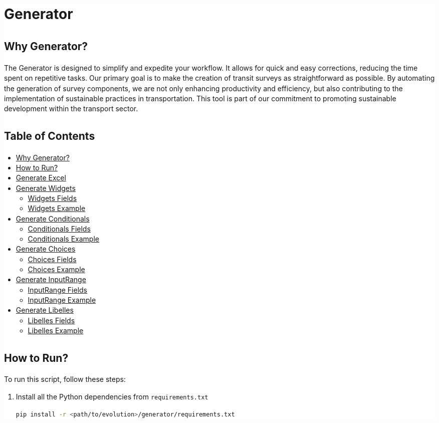 # Generator

## Why Generator?

The Generator is designed to simplify and expedite your workflow. It allows for quick and easy corrections, reducing the time spent on repetitive tasks. Our primary goal is to make the creation of transit surveys as straightforward as possible. By automating the generation of survey components, we are not only enhancing productivity and efficiency, but also contributing to the implementation of sustainable practices in transportation. This tool is part of our commitment to promoting sustainable development within the transport sector.

## Table of Contents

- [Why Generator?](#why-generator)
- [How to Run?](#how-to-run)
- [Generate Excel](#generate-excel)
- [Generate Widgets](#generate-widgets)
  - [Widgets Fields](#widgets-fields)
  - [Widgets Example](#widgets-example)
- [Generate Conditionals](#generate-conditionals)
  - [Conditionals Fields](#conditionals-fields)
  - [Conditionals Example](#conditionals-example)
- [Generate Choices](#generate-choices)
  - [Choices Fields](#choices-fields)
  - [Choices Example](#choices-example)
- [Generate InputRange](#generate-inputrange)
  - [InputRange Fields](#inputrange-fields)
  - [InputRange Example](#inputrange-example)
- [Generate Libelles](#generate-libelles)
  - [Libelles Fields](#libelles-fields)
  - [Libelles Example](#libelles-example)

## How to Run?

To run this script, follow these steps:














1. Install all the Python dependencies from `requirements.txt`

   ```bash
   pip install -r <path/to/evolution>/generator/requirements.txt
   ```



